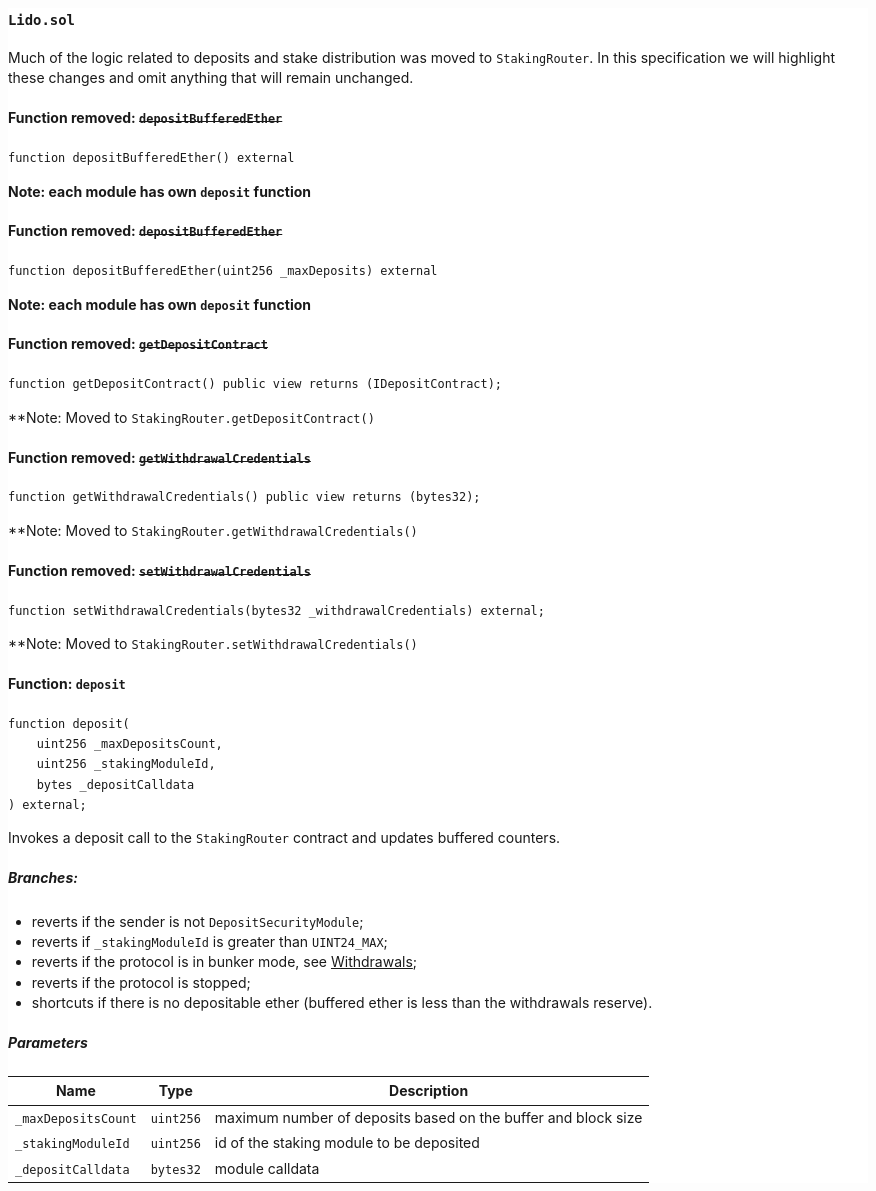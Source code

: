 ### `Lido.sol`

Much of the logic related to deposits and stake distribution was moved to `StakingRouter`. In this specification we will highlight these changes and omit anything that will remain unchanged.

#### Function removed: ~~`depositBufferedEther`~~
```solidity
function depositBufferedEther() external
```
**Note: each module has own `deposit` function**

#### Function removed: ~~`depositBufferedEther`~~
```solidity
function depositBufferedEther(uint256 _maxDeposits) external
```
**Note: each module has own `deposit` function**

#### Function removed: ~~`getDepositContract`~~ 
```solidity
function getDepositContract() public view returns (IDepositContract);
```
**Note: Moved to `StakingRouter.getDepositContract()`

#### Function removed: ~~`getWithdrawalCredentials`~~ 
```solidity
function getWithdrawalCredentials() public view returns (bytes32);
```
**Note: Moved to `StakingRouter.getWithdrawalCredentials()`

#### Function removed: ~~`setWithdrawalCredentials`~~ 
```solidity
function setWithdrawalCredentials(bytes32 _withdrawalCredentials) external;
```
**Note: Moved to `StakingRouter.setWithdrawalCredentials()`

#### Function: `deposit`
```
function deposit(
	uint256 _maxDepositsCount,
	uint256 _stakingModuleId,
	bytes _depositCalldata
) external;
```
Invokes a deposit call to the `StakingRouter` contract and updates buffered counters.

##### Branches:
- reverts if the sender is not `DepositSecurityModule`;
- reverts if `_stakingModuleId` is greater than `UINT24_MAX`;
- reverts if the protocol is in bunker mode, see [Withdrawals](https://hackmd.io/@lido/SyaJQsZoj);
- reverts if the protocol is stopped;
- shortcuts if there is no depositable ether (buffered ether is less than the withdrawals reserve).

##### Parameters
| Name                     | Type      | Description                                  |
|--------------------------|-----------|----------------------------------------------|
| `_maxDepositsCount`                 | `uint256` | maximum number of deposits based on the buffer and block size |
| `_stakingModuleId`                  | `uint256` | id of the staking module to be deposited    |
| `_depositCalldata` | `bytes32` | module calldata |
